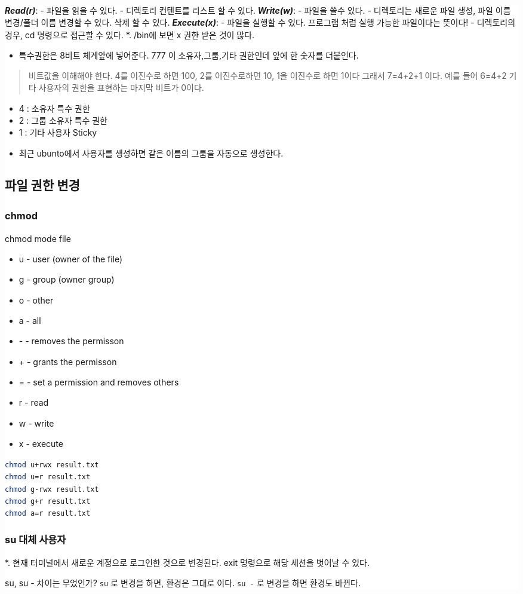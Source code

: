 ***Read(r)***: 
    - 파일을 읽을 수 있다. 
    - 디렉토리 컨텐트를 리스트 할 수 있다.
***Write(w)***: 
    - 파일을 쓸수 있다.
    - 디렉토리는 새로운 파일 생성, 파일 이름 변경/폴더 이름 변경할 수 있다. 삭제 할 수 있다.
***Execute(x)***:
    - 파일을 실행할 수 있다. 프로그램 처럼 실행 가능한 파일이다는 뜻이다!
    - 디렉토리의 경우, cd 명령으로 접근할 수 있다.
    *. /bin에 보면 x 권한 받은 것이 많다.

* 특수권한은 8비트 체계앞에 넣어준다. 777 이 소유자,그룹,기타 권한인데 앞에 한 숫자를 더붙인다.
> 비트값을 이해해야 한다. 4를 이진수로 하면 100, 2를 이진수로하면 10, 1을 이진수로 하면 1이다
> 그래서 7=4+2+1 이다. 예를 들어 6=4+2 기타 사용자의 권한을 표현하는 마지막 비트가 0이다.
- 4 : 소유자 특수 권한
- 2 : 그룹 소유자 특수 권한
- 1 : 기타 사용자 Sticky

* 최근 ubunto에서 사용자를 생성하면 같은 이름의 그룹을 자동으로 생성한다.

## 파일 권한 변경
### chmod 
chmod mode file
- u - user (owner of the file)
- g - group (owner group)
- o - other
- a - all

- \- - removes the permisson
- \+ - grants the permisson
- = - set a permission and removes others

- r - read
- w - write
- x - execute

``` bash
chmod u+rwx result.txt
chmod u=r result.txt
chmod g-rwx result.txt
chmod g+r result.txt
chmod a=r result.txt
```

### su 대체 사용자

*. 현재 터미널에서 새로운 계정으로 로그인한 것으로 변경된다. exit 명령으로 해당 세션을 벗어날 수 있다.

su, su - 
차이는 무었인가? 
`su` 로 변경을 하면, 환경은 그대로 이다.
`su -` 로 변경을 하면 환경도 바뀐다.
